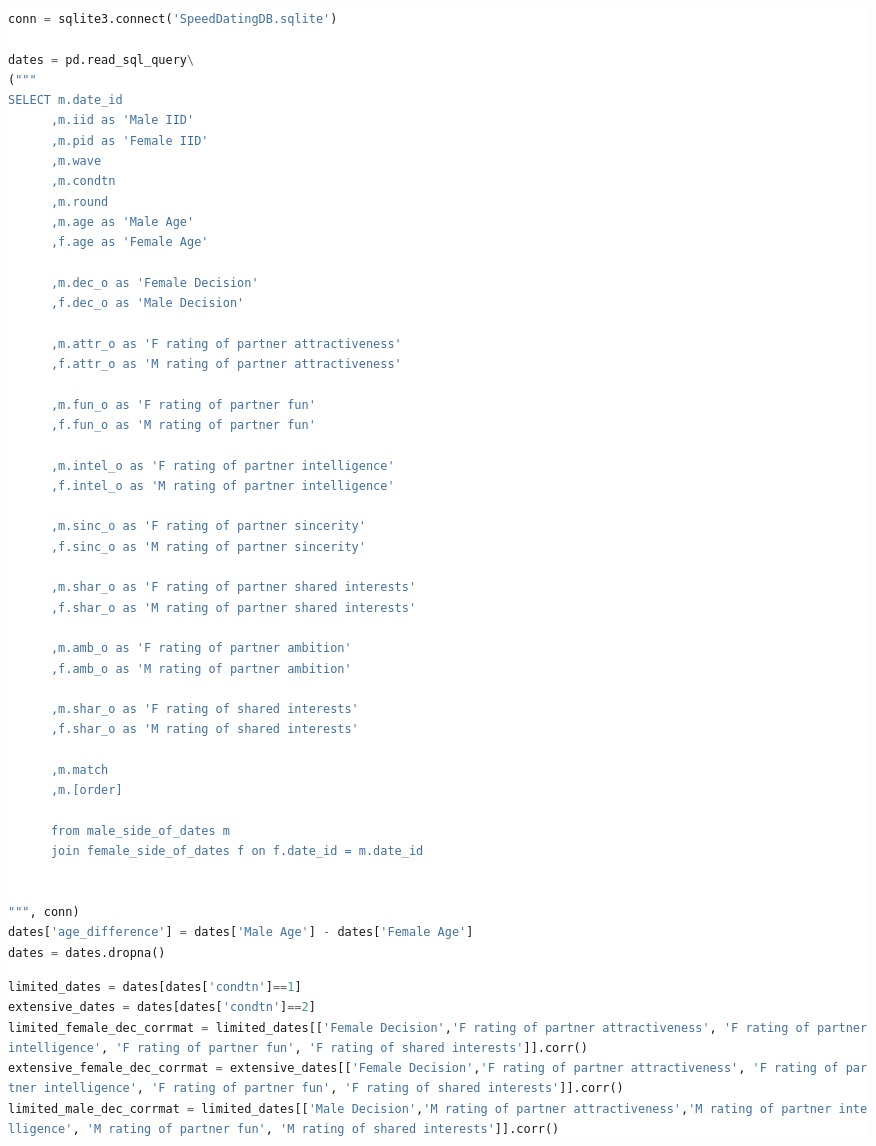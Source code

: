 
```python
conn = sqlite3.connect('SpeedDatingDB.sqlite')

dates = pd.read_sql_query\
("""
SELECT m.date_id
      ,m.iid as 'Male IID'
      ,m.pid as 'Female IID'
      ,m.wave
      ,m.condtn
      ,m.round
      ,m.age as 'Male Age'
      ,f.age as 'Female Age'

      ,m.dec_o as 'Female Decision'
      ,f.dec_o as 'Male Decision'

      ,m.attr_o as 'F rating of partner attractiveness'
      ,f.attr_o as 'M rating of partner attractiveness'

      ,m.fun_o as 'F rating of partner fun'
      ,f.fun_o as 'M rating of partner fun'

      ,m.intel_o as 'F rating of partner intelligence'
      ,f.intel_o as 'M rating of partner intelligence'

      ,m.sinc_o as 'F rating of partner sincerity'
      ,f.sinc_o as 'M rating of partner sincerity'

      ,m.shar_o as 'F rating of partner shared interests'
      ,f.shar_o as 'M rating of partner shared interests'

      ,m.amb_o as 'F rating of partner ambition'
      ,f.amb_o as 'M rating of partner ambition'

      ,m.shar_o as 'F rating of shared interests'
      ,f.shar_o as 'M rating of shared interests'

      ,m.match
      ,m.[order]

      from male_side_of_dates m
      join female_side_of_dates f on f.date_id = m.date_id


""", conn)
dates['age_difference'] = dates['Male Age'] - dates['Female Age']
dates = dates.dropna()
```


```python
limited_dates = dates[dates['condtn']==1]
extensive_dates = dates[dates['condtn']==2]
limited_female_dec_corrmat = limited_dates[['Female Decision','F rating of partner attractiveness', 'F rating of partner intelligence', 'F rating of partner fun', 'F rating of shared interests']].corr()
extensive_female_dec_corrmat = extensive_dates[['Female Decision','F rating of partner attractiveness', 'F rating of partner intelligence', 'F rating of partner fun', 'F rating of shared interests']].corr()
limited_male_dec_corrmat = limited_dates[['Male Decision','M rating of partner attractiveness','M rating of partner intelligence', 'M rating of partner fun', 'M rating of shared interests']].corr()
```
